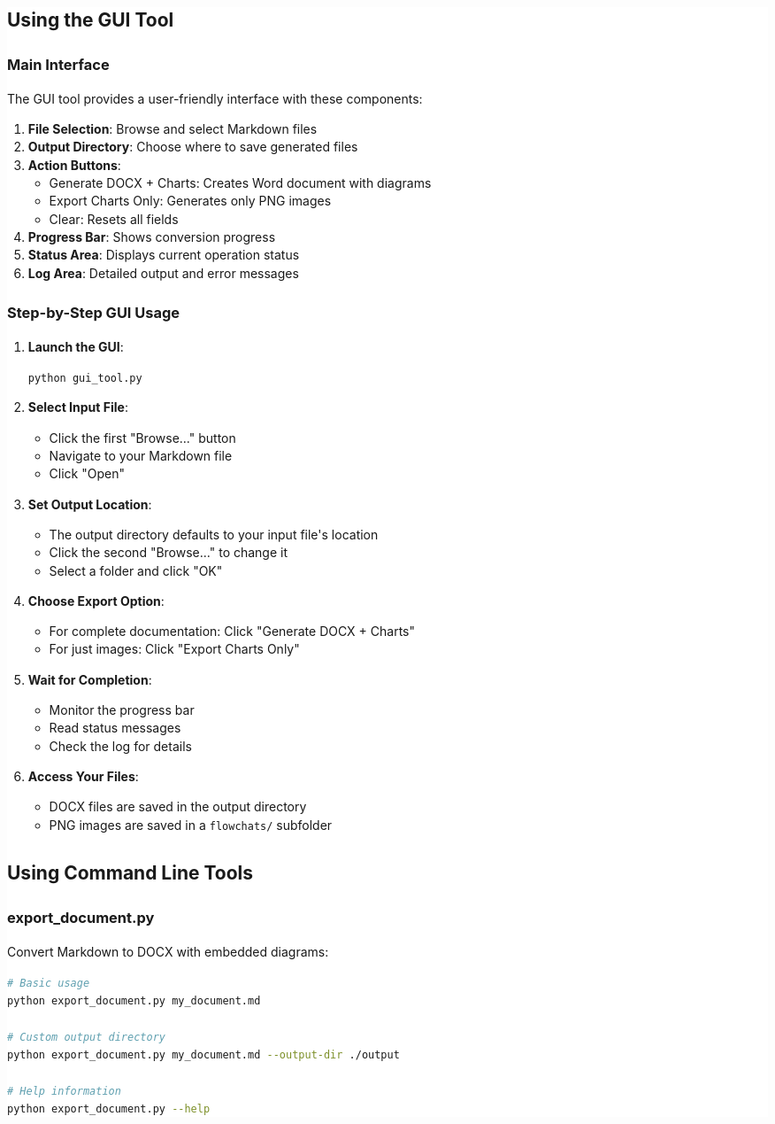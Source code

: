## Using the GUI Tool

### Main Interface

The GUI tool provides a user-friendly interface with these components:

1. **File Selection**: Browse and select Markdown files
2. **Output Directory**: Choose where to save generated files
3. **Action Buttons**:
   - Generate DOCX + Charts: Creates Word document with diagrams
   - Export Charts Only: Generates only PNG images
   - Clear: Resets all fields
4. **Progress Bar**: Shows conversion progress
5. **Status Area**: Displays current operation status
6. **Log Area**: Detailed output and error messages

### Step-by-Step GUI Usage

1. **Launch the GUI**:
   ```bash
   python gui_tool.py
   ```

2. **Select Input File**:
   - Click the first "Browse..." button
   - Navigate to your Markdown file
   - Click "Open"

3. **Set Output Location**:
   - The output directory defaults to your input file's location
   - Click the second "Browse..." to change it
   - Select a folder and click "OK"

4. **Choose Export Option**:
   - For complete documentation: Click "Generate DOCX + Charts"
   - For just images: Click "Export Charts Only"

5. **Wait for Completion**:
   - Monitor the progress bar
   - Read status messages
   - Check the log for details

6. **Access Your Files**:
   - DOCX files are saved in the output directory
   - PNG images are saved in a `flowchats/` subfolder

## Using Command Line Tools

### export_document.py

Convert Markdown to DOCX with embedded diagrams:

```bash
# Basic usage
python export_document.py my_document.md

# Custom output directory
python export_document.py my_document.md --output-dir ./output

# Help information
python export_document.py --help
```
